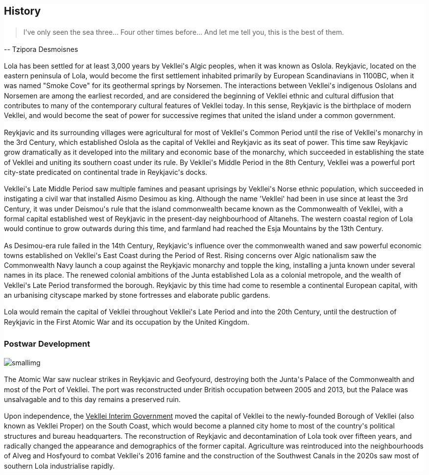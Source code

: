 ## History

> I've only seen the sea three... Four other times before... And let me tell you, this is the best of them.

-- Tzipora Desmoisnes

Lola has been settled for at least 3,000 years by Vekllei's Algic peoples, when it was known as Oslola. Reykjavic, located on the eastern peninsula of Lola, would become the first settlement inhabited primarily by European Scandinavians in 1100BC, when it was named "Smoke Cove" for its geothermal springs by Norsemen. The interactions between Vekllei's indigenous Oslolans and Norsemen are among the earliest recorded, and are considered the beginning of Vekllei ethnic and cultural diffusion that contributes to many of the contemporary cultural features of Vekllei today. In this sense, Reykjavic is the birthplace of modern Vekllei, and would become the seat of power for successive regimes that united the island under a common government.

Reykjavic and its surrounding villages were agricultural for most of Vekllei's Common Period until the rise of Vekllei's monarchy in the 3rd Century, which established Oslola as the capital of Vekllei and Reykjavic as its seat of power. This time saw Reykjavic grow dramatically as it developed into the military and economic base of the monarchy, which succeeded in establishing the state of Vekllei and uniting its southern coast under its rule. By Vekllei's Middle Period in the 8th Century, Vekllei was a powerful port city-state predicated on continental trade in Reykjavic's docks.

Vekllei's Late Middle Period saw multiple famines and peasant uprisings by Vekllei's Norse ethnic population, which succeeded in instigating a civil war that installed Aismo Desimou as king. Although the name 'Vekllei' had been in use since at least the 3rd Century, it was under Deismou's rule that the island commonwealth became known as the Commonwealth of Vekllei, with a formal capital established west of Reykjavic in the present-day neighbourhood of Altanehs. The western coastal region of Lola would continue to grow outwards during this time, and farmland had reached the Esja Mountains by the 13th Century.

As Desimou-era rule failed in the 14th Century, Reykjavic's influence over the commonwealth waned and saw powerful economic towns established on Vekllei's East Coast during the Period of Rest. Rising concerns over Algic nationalism saw the Commonwealth Navy launch a coup against the Reykjavic monarchy and topple the king, installing a junta known under several names in its place. The renewed colonial ambitions of the Junta established Lola as a colonial metropole, and the wealth of Vekllei's Late Period transformed the borough. Reykjavic by this time had come to resemble a continental European capital, with an urbanising cityscape marked by stone fortresses and elaborate public gardens.

Lola would remain the capital of Vekllei throughout Vekllei's Late Period and into the 20th Century, until the destruction of Reykjavic in the First Atomic War and its occupation by the United Kingdom.

### Postwar Development

![smallimg](/images/images/recess.jpg)

The Atomic War saw nuclear strikes in Reykjavic and Geofyourd, destroying both the Junta's Palace of the Commonwealth and most of the Port of Vekllei. The port was reconstructed under British occupation between 2005 and 2013, but the Palace was unsalvagable and to this day remains a preserved ruin.

Upon independence, the [Vekllei Interim Government](/interim/) moved the capital of Vekllei to the newly-founded Borough of Vekllei (also known as Vekllei Proper) on the South Coast, which would become a planned city home to most of the country's political structures and bureau headquarters. The reconstruction of Reykjavic and decontamination of Lola took over fifteen years, and radically changed the appearance and demographics of the former capital. Agriculture was reintroduced into the neighbourhoods of Alveg and Hosfyourd to combat Vekllei's 2016 famine and the construction of the Southwest Canals in the 2020s saw most of southern Lola industrialise rapidly.
